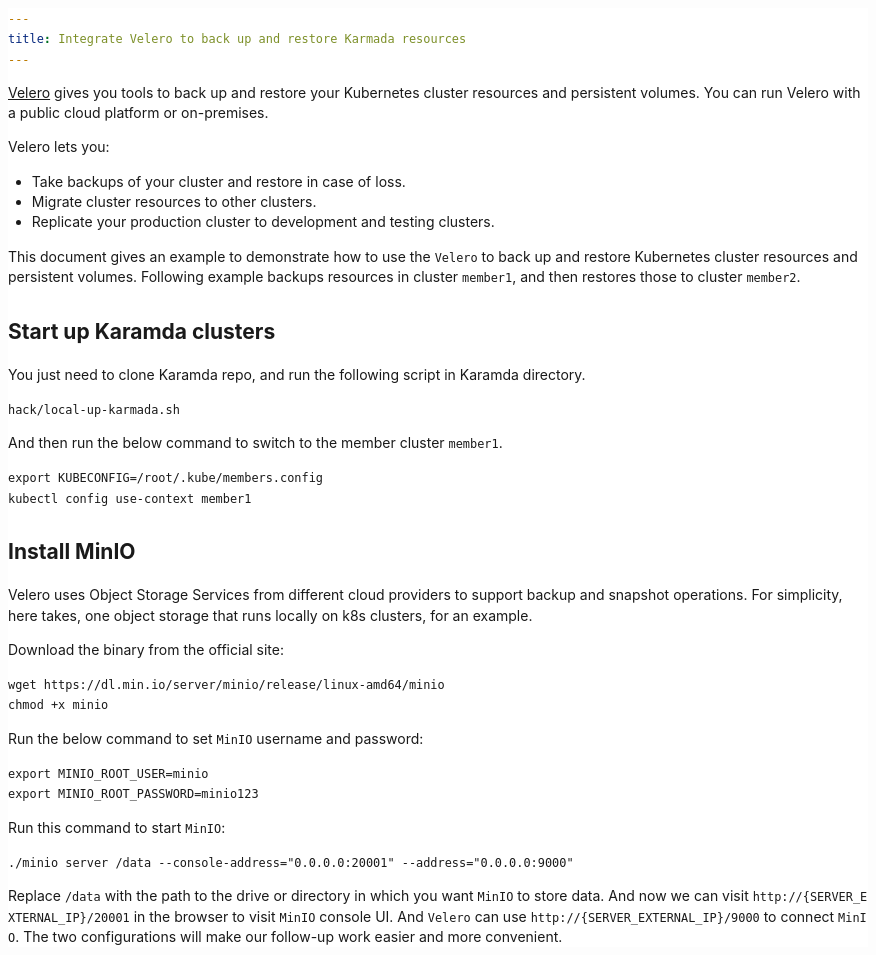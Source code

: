 ```yaml
---
title: Integrate Velero to back up and restore Karmada resources
---
```


[Velero](https://github.com/vmware-tanzu/velero) gives you tools to back up and restore
your Kubernetes cluster resources and persistent volumes. You can run Velero with a public
cloud platform or on-premises.

Velero lets you:

- Take backups of your cluster and restore in case of loss.
- Migrate cluster resources to other clusters.
- Replicate your production cluster to development and testing clusters.

This document gives an example to demonstrate how to use the `Velero` to back up and restore Kubernetes cluster resources
and persistent volumes. Following example backups resources in cluster `member1`, and then restores those to cluster `member2`.

## Start up Karamda clusters
You just need to clone Karamda repo, and run the following script in Karamda directory.
```shell
hack/local-up-karmada.sh
```

And then run the below command to switch to the member cluster `member1`.
```shell
export KUBECONFIG=/root/.kube/members.config
kubectl config use-context member1
```

## Install MinIO
Velero uses Object Storage Services from different cloud providers to support backup and snapshot operations.
For simplicity, here takes, one object storage that runs locally on k8s clusters, for an example.

Download the binary from the official site:
```shell
wget https://dl.min.io/server/minio/release/linux-amd64/minio
chmod +x minio
```

Run the below command to set `MinIO` username and password:
```shell
export MINIO_ROOT_USER=minio
export MINIO_ROOT_PASSWORD=minio123
```

Run this command to start `MinIO`:
```shell
./minio server /data --console-address="0.0.0.0:20001" --address="0.0.0.0:9000"
```

Replace `/data` with the path to the drive or directory in which you want `MinIO` to store data. And now we can visit
`http://{SERVER_EXTERNAL_IP}/20001` in the browser to visit `MinIO` console UI. And `Velero` can use
`http://{SERVER_EXTERNAL_IP}/9000` to connect `MinIO`. The two configurations will make our follow-up work easier and more convenient.
